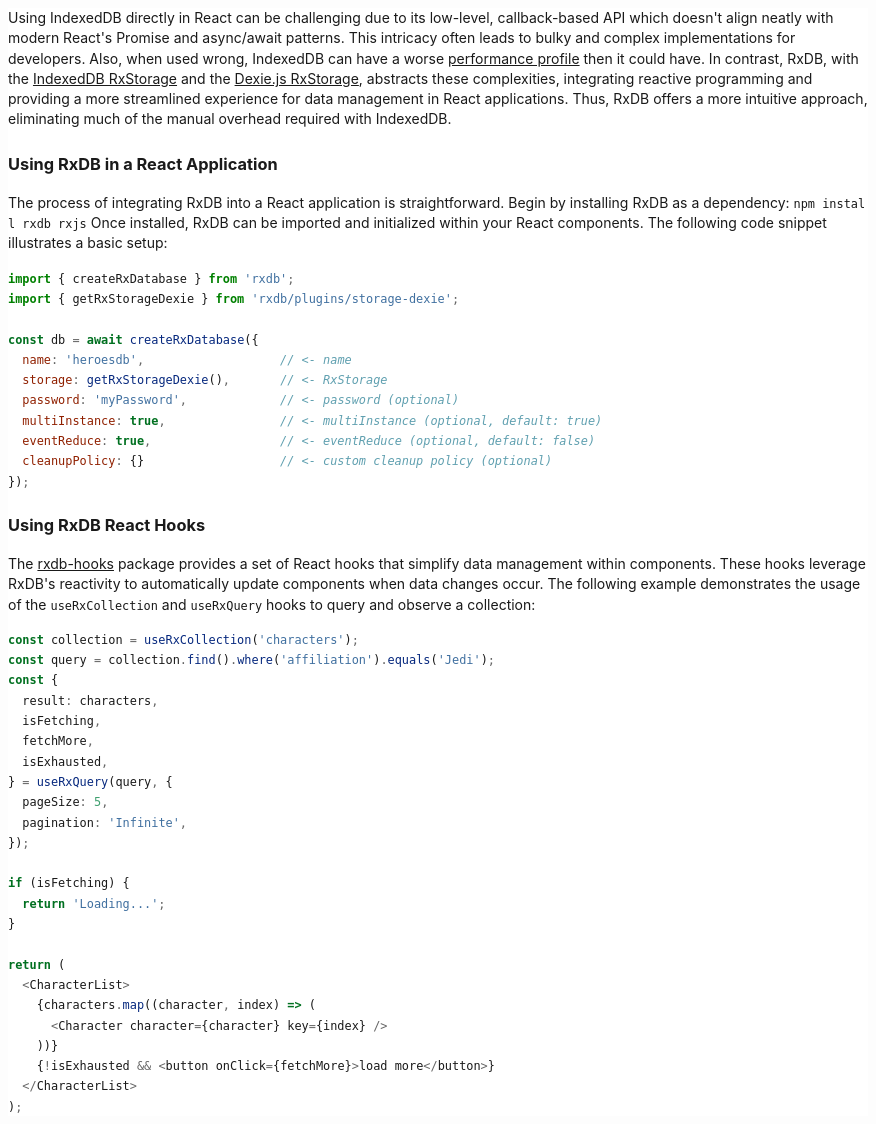 Using IndexedDB directly in React can be challenging due to its low-level, callback-based API which doesn't align neatly with modern React's Promise and async/await patterns. This intricacy often leads to bulky and complex implementations for developers. Also, when used wrong, IndexedDB can have a worse [performance profile](../slow-indexeddb.md) then it could have. In contrast, RxDB, with the [IndexedDB RxStorage](../rx-storage-indexeddb.md) and the [Dexie.js RxStorage](../rx-storage-dexie.md), abstracts these complexities, integrating reactive programming and providing a more streamlined experience for data management in React applications. Thus, RxDB offers a more intuitive approach, eliminating much of the manual overhead required with IndexedDB.


### Using RxDB in a React Application

The process of integrating RxDB into a React application is straightforward. Begin by installing RxDB as a dependency:
`npm install rxdb rxjs`
Once installed, RxDB can be imported and initialized within your React components. The following code snippet illustrates a basic setup:

```javascript
import { createRxDatabase } from 'rxdb';
import { getRxStorageDexie } from 'rxdb/plugins/storage-dexie';

const db = await createRxDatabase({
  name: 'heroesdb',                   // <- name
  storage: getRxStorageDexie(),       // <- RxStorage
  password: 'myPassword',             // <- password (optional)
  multiInstance: true,                // <- multiInstance (optional, default: true)
  eventReduce: true,                  // <- eventReduce (optional, default: false)
  cleanupPolicy: {}                   // <- custom cleanup policy (optional) 
});
```

### Using RxDB React Hooks
The [rxdb-hooks](https://github.com/cvara/rxdb-hooks) package provides a set of React hooks that simplify data management within components. These hooks leverage RxDB's reactivity to automatically update components when data changes occur. The following example demonstrates the usage of the `useRxCollection` and `useRxQuery` hooks to query and observe a collection:

```ts
const collection = useRxCollection('characters');
const query = collection.find().where('affiliation').equals('Jedi');
const {
  result: characters,
  isFetching,
  fetchMore,
  isExhausted,
} = useRxQuery(query, {
  pageSize: 5,
  pagination: 'Infinite',
});

if (isFetching) {
  return 'Loading...';
}

return (
  <CharacterList>
    {characters.map((character, index) => (
      <Character character={character} key={index} />
    ))}
    {!isExhausted && <button onClick={fetchMore}>load more</button>}
  </CharacterList>
);
```
